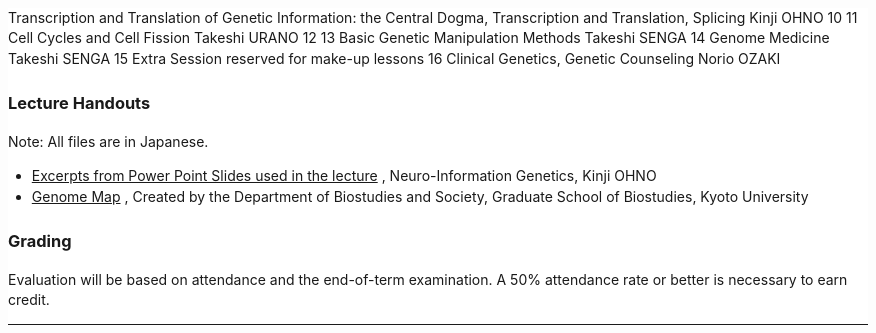   <td width="375" rowspan="2">Transcription and Translation of Genetic Information: the Central Dogma, Transcription and Translation, Splicing</td>
  <td width="60" class="center" rowspan="2">Kinji OHNO</td>
</tr>
<tr>
  <td width="20" class="center">10</td>
</tr>
<tr>
  <td width="20" class="center">11</td>
  <td width="375" rowspan="2">Cell Cycles and Cell Fission</td>
  <td width="60" class="center" rowspan="2">Takeshi URANO</td>
</tr>
<tr>
  <td width="20" class="center">12</td>
</tr>
<tr>
  <td width="20" class="center">13</td>
  <td width="375">Basic Genetic Manipulation Methods</td>
  <td width="60" class="center">Takeshi SENGA</td>
</tr>
<tr>
  <td width="20" class="center">14</td>
  <td width="375">Genome Medicine</td>
 <td width="60" class="center">Takeshi SENGA</td>
</tr>
<tr>
  <td width="20" class="center">15</td>
  <td width="375">Extra Session reserved for make-up lessons</td>
  <td width="60" class="center"></td>
</tr>
<tr>
  <td width="20" class="center">16</td>
  <td width="375">Clinical Genetics, Genetic Counseling</td>
  <td width="60" class="center">Norio OZAKI</td>
</tr>
</table>

### Lecture Handouts

Note: All files are in Japanese.

- [Excerpts from Power Point Slides used in the lecture](https://ocw.nagoya-u.jp/files/120/iden_lectnote_re.pdf) , Neuro-Information Genetics, Kinji OHNO
- [Genome Map](https://ocw.nagoya-u.jp/files/120/genomemap.pdf) , Created by the Department of Biostudies and Society, Graduate School of Biostudies, Kyoto University

### Grading

Evaluation will be based on attendance and the end-of-term examination. A 50% attendance rate or better is necessary to earn credit.

---
